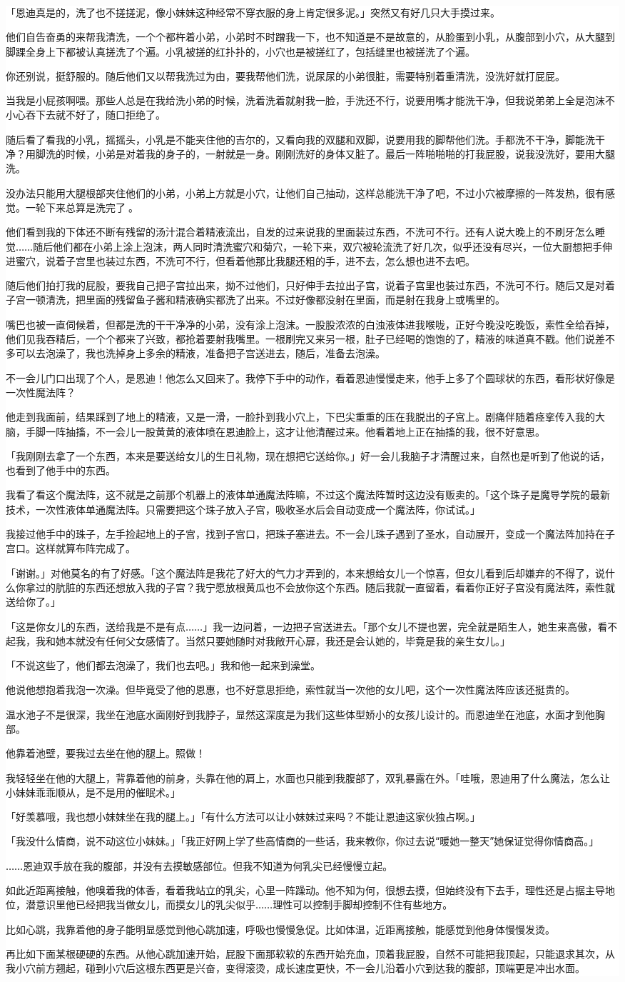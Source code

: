 「恩迪真是的，洗了也不搓搓泥，像小妹妹这种经常不穿衣服的身上肯定很多泥。」突然又有好几只大手摸过来。

他们自告奋勇的来帮我清洗，一个个都杵着小弟，小弟时不时蹭我一下，也不知道是不是故意的，从脸蛋到小乳，从腹部到小穴，从大腿到脚踝全身上下都被认真搓洗了个遍。小乳被搓的红扑扑的，小穴也是被搓红了，包括缝里也被搓洗了个遍。

你还别说，挺舒服的。随后他们又以帮我洗过为由，要我帮他们洗，说尿尿的小弟很脏，需要特别着重清洗，没洗好就打屁屁。

当我是小屁孩啊喂。那些人总是在我给洗小弟的时候，洗着洗着就射我一脸，手洗还不行，说要用嘴才能洗干净，但我说弟弟上全是泡沫不小心吞下去就不好了，随口拒绝了。

随后看了看我的小乳，摇摇头，小乳是不能夹住他的吉尔的，又看向我的双腿和双脚，说要用我的脚帮他们洗。手都洗不干净，脚能洗干净？用脚洗的时候，小弟是对着我的身子的，一射就是一身。刚刚洗好的身体又脏了。最后一阵啪啪啪的打我屁股，说我没洗好，要用大腿洗。

没办法只能用大腿根部夹住他们的小弟，小弟上方就是小穴，让他们自己抽动，这样总能洗干净了吧，不过小穴被摩擦的一阵发热，很有感觉。一轮下来总算是洗完了 。

他们看到我的下体还不断有残留的汤汁混合着精液流出，自发的过来说我的里面装过东西，不洗可不行。还有人说大晚上的不刷牙怎么睡觉……随后他们都在小弟上涂上泡沫，两人同时清洗蜜穴和菊穴，一轮下来，双穴被轮流洗了好几次，似乎还没有尽兴，一位大厨想把手伸进蜜穴，说着子宫里也装过东西，不洗可不行，但看着他那比我腿还粗的手，进不去，怎么想也进不去吧。

随后他们拍打我的屁股，要我自己把子宫拉出来，拗不过他们，只好伸手去拉出子宫，说着子宫里也装过东西，不洗可不行。随后又是对着子宫一顿清洗，把里面的残留鱼子酱和精液确实都洗了出来。不过好像都没射在里面，而是射在我身上或嘴里的。

嘴巴也被一直伺候着，但都是洗的干干净净的小弟，没有涂上泡沫。一股股浓浓的白浊液体进我喉咙，正好今晚没吃晚饭，索性全给吞掉，他们见我吞精后，一个个都来了兴致，都抢着要射我嘴里。一根刷完又来另一根，肚子已经喝的饱饱的了，精液的味道真不戳。他们说差不多可以去泡澡了，我也洗掉身上多余的精液，准备把子宫送进去，随后，准备去泡澡。

不一会儿门口出现了个人，是恩迪！他怎么又回来了。我停下手中的动作，看着恩迪慢慢走来，他手上多了个圆球状的东西，看形状好像是一次性魔法阵？

他走到我面前，结果踩到了地上的精液，又是一滑，一脸扑到我小穴上，下巴尖重重的压在我脱出的子宫上。剧痛伴随着痉挛传入我的大脑，手脚一阵抽搐，不一会儿一股黄黄的液体喷在恩迪脸上，这才让他清醒过来。他看着地上正在抽搐的我，很不好意思。

「我刚刚去拿了一个东西，本来是要送给女儿的生日礼物，现在想把它送给你。」好一会儿我脑子才清醒过来，自然也是听到了他说的话，也看到了他手中的东西。

我看了看这个魔法阵，这不就是之前那个机器上的液体单通魔法阵嘛，不过这个魔法阵暂时这边没有贩卖的。「这个珠子是魔导学院的最新技术，一次性液体单通魔法阵。只需要把这个珠子放入子宫，吸收圣水后会自动变成一个魔法阵，你试试。」

我接过他手中的珠子，左手捡起地上的子宫，找到子宫口，把珠子塞进去。不一会儿珠子遇到了圣水，自动展开，变成一个魔法阵加持在子宫口。这样就算布阵完成了。

「谢谢。」对他莫名的有了好感。「这个魔法阵是我花了好大的气力才弄到的，本来想给女儿一个惊喜，但女儿看到后却嫌弃的不得了，说什么你拿过的肮脏的东西还想放入我的子宫？我宁愿放根黄瓜也不会放你这个东西。随后我就一直留着，看着你正好子宫没有魔法阵，索性就送给你了。」

「这是你女儿的东西，送给我是不是有点……」我一边问着，一边把子宫送进去。「那个女儿不提也罢，完全就是陌生人，她生来高傲，看不起我，我和她本就没有任何父女感情了。当然只要她随时对我敞开心扉，我还是会认她的，毕竟是我的亲生女儿。」

「不说这些了，他们都去泡澡了，我们也去吧。」我和他一起来到澡堂。

他说他想抱着我泡一次澡。但毕竟受了他的恩惠，也不好意思拒绝，索性就当一次他的女儿吧，这个一次性魔法阵应该还挺贵的。

温水池子不是很深，我坐在池底水面刚好到我脖子，显然这深度是为我们这些体型娇小的女孩儿设计的。而恩迪坐在池底，水面才到他胸部。

他靠着池壁，要我过去坐在他的腿上。照做！

我轻轻坐在他的大腿上，背靠着他的前身，头靠在他的肩上，水面也只能到我腹部了，双乳暴露在外。「哇哦，恩迪用了什么魔法，怎么让小妹妹乖乖顺从，是不是用的催眠术。」

「好羡慕哦，我也想小妹妹坐在我的腿上。」「有什么方法可以让小妹妹过来吗？不能让恩迪这家伙独占啊。」

「我没什么情商，说不动这位小妹妹。」「我正好网上学了些高情商的一些话，我来教你，你过去说“暖她一整天”她保证觉得你情商高。」

……恩迪双手放在我的腹部，并没有去摸敏感部位。但我不知道为何乳尖已经慢慢立起。

如此近距离接触，他嗅着我的体香，看着我站立的乳尖，心里一阵躁动。他不知为何，很想去摸，但始终没有下去手，理性还是占据主导地位，潜意识里他已经把我当做女儿，而摸女儿的乳尖似乎……理性可以控制手脚却控制不住有些地方。

比如心跳，我靠着他的身子能明显感觉到他心跳加速，呼吸也慢慢急促。比如体温，近距离接触，能感觉到他身体慢慢发烫。

再比如下面某根硬硬的东西。从他心跳加速开始，屁股下面那软软的东西开始充血，顶着我屁股，自然不可能把我顶起，只能退求其次，从我小穴前方翘起，碰到小穴后这根东西更是兴奋，变得滚烫，成长速度更快，不一会儿沿着小穴到达我的腹部，顶端更是冲出水面。
